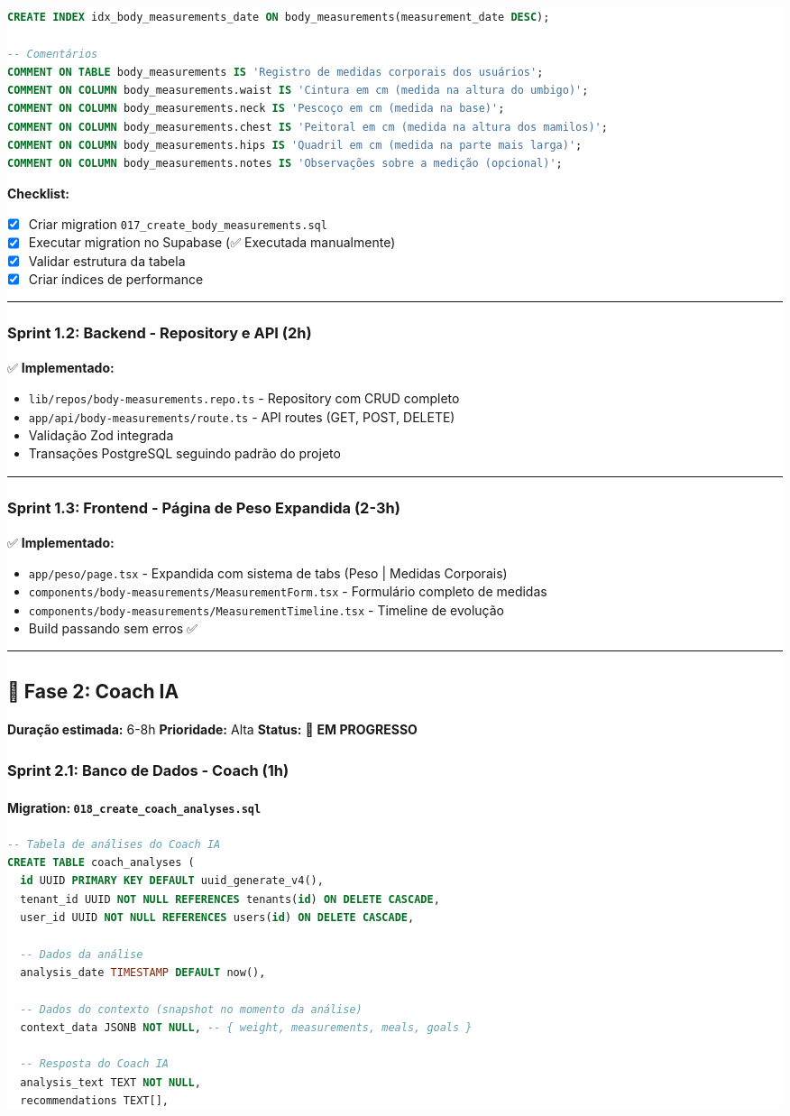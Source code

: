 ```sql
CREATE INDEX idx_body_measurements_date ON body_measurements(measurement_date DESC);

-- Comentários
COMMENT ON TABLE body_measurements IS 'Registro de medidas corporais dos usuários';
COMMENT ON COLUMN body_measurements.waist IS 'Cintura em cm (medida na altura do umbigo)';
COMMENT ON COLUMN body_measurements.neck IS 'Pescoço em cm (medida na base)';
COMMENT ON COLUMN body_measurements.chest IS 'Peitoral em cm (medida na altura dos mamilos)';
COMMENT ON COLUMN body_measurements.hips IS 'Quadril em cm (medida na parte mais larga)';
COMMENT ON COLUMN body_measurements.notes IS 'Observações sobre a medição (opcional)';
```

**Checklist:**
- [x] Criar migration `017_create_body_measurements.sql`
- [x] Executar migration no Supabase (✅ Executada manualmente)
- [x] Validar estrutura da tabela
- [x] Criar índices de performance

---

### Sprint 1.2: Backend - Repository e API (2h)

✅ **Implementado:**
- `lib/repos/body-measurements.repo.ts` - Repository com CRUD completo
- `app/api/body-measurements/route.ts` - API routes (GET, POST, DELETE)
- Validação Zod integrada
- Transações PostgreSQL seguindo padrão do projeto

---

### Sprint 1.3: Frontend - Página de Peso Expandida (2-3h)

✅ **Implementado:**
- `app/peso/page.tsx` - Expandida com sistema de tabs (Peso | Medidas Corporais)
- `components/body-measurements/MeasurementForm.tsx` - Formulário completo de medidas
- `components/body-measurements/MeasurementTimeline.tsx` - Timeline de evolução
- Build passando sem erros ✅

---

## 🤖 Fase 2: Coach IA

**Duração estimada:** 6-8h
**Prioridade:** Alta
**Status:** 🚧 **EM PROGRESSO**

### Sprint 2.1: Banco de Dados - Coach (1h)

#### Migration: `018_create_coach_analyses.sql`

```sql
-- Tabela de análises do Coach IA
CREATE TABLE coach_analyses (
  id UUID PRIMARY KEY DEFAULT uuid_generate_v4(),
  tenant_id UUID NOT NULL REFERENCES tenants(id) ON DELETE CASCADE,
  user_id UUID NOT NULL REFERENCES users(id) ON DELETE CASCADE,

  -- Dados da análise
  analysis_date TIMESTAMP DEFAULT now(),

  -- Dados do contexto (snapshot no momento da análise)
  context_data JSONB NOT NULL, -- { weight, measurements, meals, goals }

  -- Resposta do Coach IA
  analysis_text TEXT NOT NULL,
  recommendations TEXT[],
```